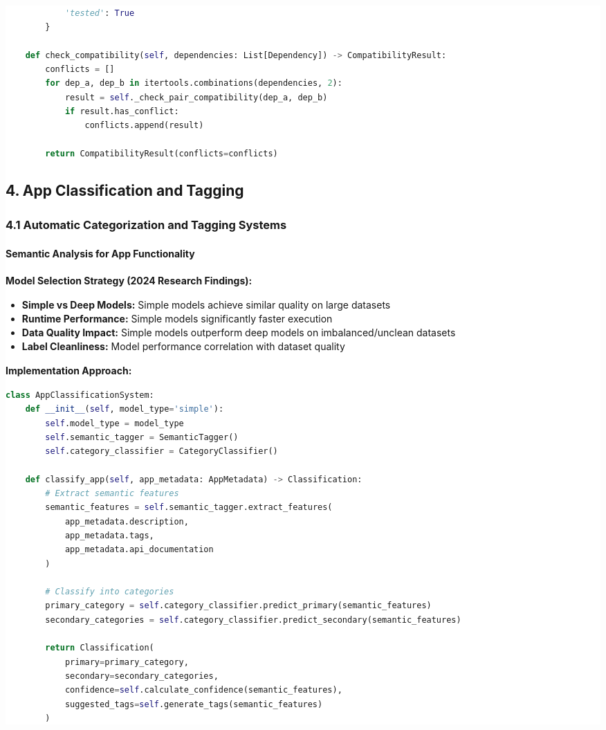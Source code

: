 ```python
            'tested': True
        }
    
    def check_compatibility(self, dependencies: List[Dependency]) -> CompatibilityResult:
        conflicts = []
        for dep_a, dep_b in itertools.combinations(dependencies, 2):
            result = self._check_pair_compatibility(dep_a, dep_b)
            if result.has_conflict:
                conflicts.append(result)
        
        return CompatibilityResult(conflicts=conflicts)
```

## 4. App Classification and Tagging

### 4.1 Automatic Categorization and Tagging Systems

#### Semantic Analysis for App Functionality
**Model Selection Strategy (2024 Research Findings):**
- **Simple vs Deep Models:** Simple models achieve similar quality on large datasets
- **Runtime Performance:** Simple models significantly faster execution
- **Data Quality Impact:** Simple models outperform deep models on imbalanced/unclean datasets
- **Label Cleanliness:** Model performance correlation with dataset quality

**Implementation Approach:**
```python
class AppClassificationSystem:
    def __init__(self, model_type='simple'):
        self.model_type = model_type
        self.semantic_tagger = SemanticTagger()
        self.category_classifier = CategoryClassifier()
    
    def classify_app(self, app_metadata: AppMetadata) -> Classification:
        # Extract semantic features
        semantic_features = self.semantic_tagger.extract_features(
            app_metadata.description,
            app_metadata.tags,
            app_metadata.api_documentation
        )
        
        # Classify into categories
        primary_category = self.category_classifier.predict_primary(semantic_features)
        secondary_categories = self.category_classifier.predict_secondary(semantic_features)
        
        return Classification(
            primary=primary_category,
            secondary=secondary_categories,
            confidence=self.calculate_confidence(semantic_features),
            suggested_tags=self.generate_tags(semantic_features)
        )
```
